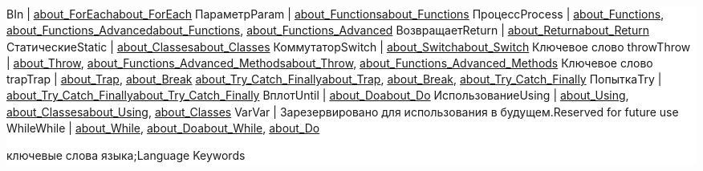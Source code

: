 <span data-ttu-id="1a43b-155">В</span><span class="sxs-lookup"><span data-stu-id="1a43b-155">In</span></span>          | [<span data-ttu-id="1a43b-156">about_ForEach</span><span class="sxs-lookup"><span data-stu-id="1a43b-156">about_ForEach</span></span>](about_ForEach.md)
<span data-ttu-id="1a43b-157">Параметр</span><span class="sxs-lookup"><span data-stu-id="1a43b-157">Param</span></span>       | [<span data-ttu-id="1a43b-158">about_Functions</span><span class="sxs-lookup"><span data-stu-id="1a43b-158">about_Functions</span></span>](about_Functions.md)
<span data-ttu-id="1a43b-159">Процесс</span><span class="sxs-lookup"><span data-stu-id="1a43b-159">Process</span></span>     | <span data-ttu-id="1a43b-160">[about_Functions](about_Functions.md), [about_Functions_Advanced](about_Functions_Advanced.md)</span><span class="sxs-lookup"><span data-stu-id="1a43b-160">[about_Functions](about_Functions.md), [about_Functions_Advanced](about_Functions_Advanced.md)</span></span>
<span data-ttu-id="1a43b-161">Возвращает</span><span class="sxs-lookup"><span data-stu-id="1a43b-161">Return</span></span>      | [<span data-ttu-id="1a43b-162">about_Return</span><span class="sxs-lookup"><span data-stu-id="1a43b-162">about_Return</span></span>](about_Return.md)
<span data-ttu-id="1a43b-163">Статические</span><span class="sxs-lookup"><span data-stu-id="1a43b-163">Static</span></span>      | [<span data-ttu-id="1a43b-164">about_Classes</span><span class="sxs-lookup"><span data-stu-id="1a43b-164">about_Classes</span></span>](about_Classes.md)
<span data-ttu-id="1a43b-165">Коммутатор</span><span class="sxs-lookup"><span data-stu-id="1a43b-165">Switch</span></span>      | [<span data-ttu-id="1a43b-166">about_Switch</span><span class="sxs-lookup"><span data-stu-id="1a43b-166">about_Switch</span></span>](about_Switch.md)
<span data-ttu-id="1a43b-167">Ключевое слово throw</span><span class="sxs-lookup"><span data-stu-id="1a43b-167">Throw</span></span>       | <span data-ttu-id="1a43b-168">[about_Throw](about_Throw.md), [about_Functions_Advanced_Methods](about_Functions_Advanced_Methods.md)</span><span class="sxs-lookup"><span data-stu-id="1a43b-168">[about_Throw](about_Throw.md), [about_Functions_Advanced_Methods](about_Functions_Advanced_Methods.md)</span></span>
<span data-ttu-id="1a43b-169">Ключевое слово trap</span><span class="sxs-lookup"><span data-stu-id="1a43b-169">Trap</span></span>        | <span data-ttu-id="1a43b-170">[about_Trap](about_Trap.md), [about_Break](about_Break.md) [about_Try_Catch_Finally](about_Try_Catch_Finally.md)</span><span class="sxs-lookup"><span data-stu-id="1a43b-170">[about_Trap](about_Trap.md), [about_Break](about_Break.md), [about_Try_Catch_Finally](about_Try_Catch_Finally.md)</span></span>
<span data-ttu-id="1a43b-171">Попытка</span><span class="sxs-lookup"><span data-stu-id="1a43b-171">Try</span></span>         | [<span data-ttu-id="1a43b-172">about_Try_Catch_Finally</span><span class="sxs-lookup"><span data-stu-id="1a43b-172">about_Try_Catch_Finally</span></span>](about_Try_Catch_Finally.md)
<span data-ttu-id="1a43b-173">Вплот</span><span class="sxs-lookup"><span data-stu-id="1a43b-173">Until</span></span>       | [<span data-ttu-id="1a43b-174">about_Do</span><span class="sxs-lookup"><span data-stu-id="1a43b-174">about_Do</span></span>](about_Do.md)
<span data-ttu-id="1a43b-175">Использование</span><span class="sxs-lookup"><span data-stu-id="1a43b-175">Using</span></span>       | <span data-ttu-id="1a43b-176">[about_Using](about_Using.md), [about_Classes](about_Classes.md)</span><span class="sxs-lookup"><span data-stu-id="1a43b-176">[about_Using](about_Using.md), [about_Classes](about_Classes.md)</span></span>
<span data-ttu-id="1a43b-177">Var</span><span class="sxs-lookup"><span data-stu-id="1a43b-177">Var</span></span>         | <span data-ttu-id="1a43b-178">Зарезервировано для использования в будущем.</span><span class="sxs-lookup"><span data-stu-id="1a43b-178">Reserved for future use</span></span>
<span data-ttu-id="1a43b-179">While</span><span class="sxs-lookup"><span data-stu-id="1a43b-179">While</span></span>       | <span data-ttu-id="1a43b-180">[about_While](about_While.md), [about_Do](about_Do.md)</span><span class="sxs-lookup"><span data-stu-id="1a43b-180">[about_While](about_While.md), [about_Do](about_Do.md)</span></span>

<span data-ttu-id="1a43b-181">ключевые слова языка;</span><span class="sxs-lookup"><span data-stu-id="1a43b-181">Language Keywords</span></span>

